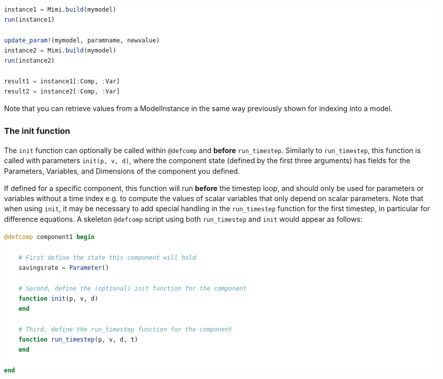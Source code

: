 ```julia
instance1 = Mimi.build(mymodel)
run(instance1)

update_param!(mymodel, paramname, newvalue)
instance2 = Mimi.build(mymodel)
run(instance2)

result1 = instance1[:Comp, :Var]
result2 = instance2[:Comp, :Var]
```

Note that you can retrieve values from a ModelInstance in the same way previously shown for indexing into a model.

### The init function ###

The `init` function can optionally be called within `@defcomp` and **before** `run_timestep`.  Similarly to `run_timestep`, this function is called with parameters `init(p, v, d)`, where the component state (defined by the first three arguments) has fields for the Parameters, Variables, and Dimensions of the component you defined.   

If defined for a specific component, this function will run **before** the timestep loop, and should only be used for parameters or variables without a time index e.g. to compute the values of scalar variables that only depend on scalar parameters. Note that when using `init`, it may be necessary to add special handling in the `run_timestep` function for the first timestep, in particular for difference equations.  A skeleton `@defcomp` script using both `run_timestep` and `init` would appear as follows:

```julia
@defcomp component1 begin

    # First define the state this component will hold
    savingsrate = Parameter()

    # Second, define the (optional) init function for the component
    function init(p, v, d)
    end

    # Third, define the run_timestep function for the component
    function run_timestep(p, v, d, t)
    end

end
```
